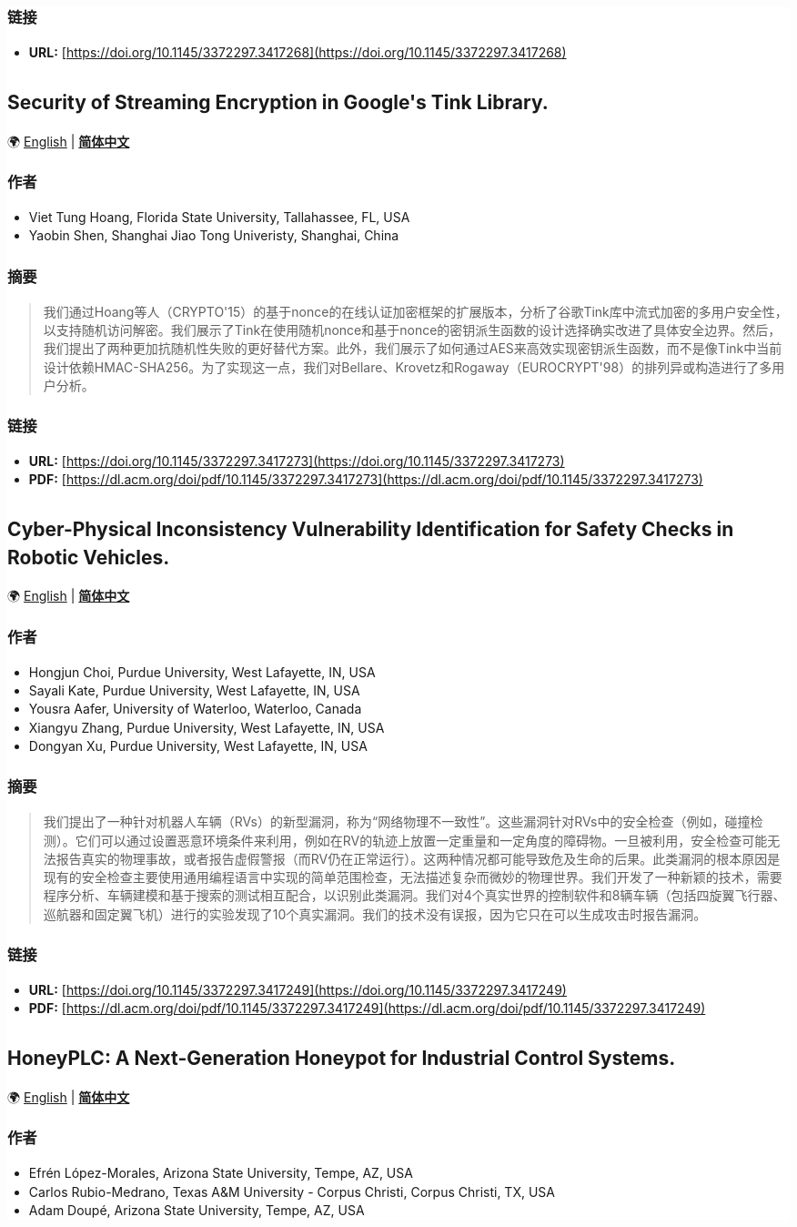 ### 链接
- **URL:** [https://doi.org/10.1145/3372297.3417268](https://doi.org/10.1145/3372297.3417268)
## Security of Streaming Encryption in Google's Tink Library.
🌍 [English](../../../docs/en/ACM%20Conference%20on%20Computer%20and%20Communications%20Security/ACM%20Conference%20on%20Computer%20and%20Communications%20Security[2020].md#security-of-streaming-encryption-in-googles-tink-library) | **[简体中文](../../../docs/zh-CN/ACM%20Conference%20on%20Computer%20and%20Communications%20Security/ACM%20Conference%20on%20Computer%20and%20Communications%20Security[2020].md#security-of-streaming-encryption-in-googles-tink-library)**
### 作者
* Viet Tung Hoang, Florida State University, Tallahassee, FL, USA
* Yaobin Shen, Shanghai Jiao Tong Univeristy, Shanghai, China
### 摘要
> 我们通过Hoang等人（CRYPTO'15）的基于nonce的在线认证加密框架的扩展版本，分析了谷歌Tink库中流式加密的多用户安全性，以支持随机访问解密。我们展示了Tink在使用随机nonce和基于nonce的密钥派生函数的设计选择确实改进了具体安全边界。然后，我们提出了两种更加抗随机性失败的更好替代方案。此外，我们展示了如何通过AES来高效实现密钥派生函数，而不是像Tink中当前设计依赖HMAC-SHA256。为了实现这一点，我们对Bellare、Krovetz和Rogaway（EUROCRYPT'98）的排列异或构造进行了多用户分析。

### 链接
- **URL:** [https://doi.org/10.1145/3372297.3417273](https://doi.org/10.1145/3372297.3417273)
- **PDF:** [https://dl.acm.org/doi/pdf/10.1145/3372297.3417273](https://dl.acm.org/doi/pdf/10.1145/3372297.3417273)
## Cyber-Physical Inconsistency Vulnerability Identification for Safety Checks in Robotic Vehicles.
🌍 [English](../../../docs/en/ACM%20Conference%20on%20Computer%20and%20Communications%20Security/ACM%20Conference%20on%20Computer%20and%20Communications%20Security[2020].md#cyber-physical-inconsistency-vulnerability-identification-for-safety-checks-in-robotic-vehicles) | **[简体中文](../../../docs/zh-CN/ACM%20Conference%20on%20Computer%20and%20Communications%20Security/ACM%20Conference%20on%20Computer%20and%20Communications%20Security[2020].md#cyber-physical-inconsistency-vulnerability-identification-for-safety-checks-in-robotic-vehicles)**
### 作者
* Hongjun Choi, Purdue University, West Lafayette, IN, USA
* Sayali Kate, Purdue University, West Lafayette, IN, USA
* Yousra Aafer, University of Waterloo, Waterloo, Canada
* Xiangyu Zhang, Purdue University, West Lafayette, IN, USA
* Dongyan Xu, Purdue University, West Lafayette, IN, USA
### 摘要
> 我们提出了一种针对机器人车辆（RVs）的新型漏洞，称为“网络物理不一致性”。这些漏洞针对RVs中的安全检查（例如，碰撞检测）。它们可以通过设置恶意环境条件来利用，例如在RV的轨迹上放置一定重量和一定角度的障碍物。一旦被利用，安全检查可能无法报告真实的物理事故，或者报告虚假警报（而RV仍在正常运行）。这两种情况都可能导致危及生命的后果。此类漏洞的根本原因是现有的安全检查主要使用通用编程语言中实现的简单范围检查，无法描述复杂而微妙的物理世界。我们开发了一种新颖的技术，需要程序分析、车辆建模和基于搜索的测试相互配合，以识别此类漏洞。我们对4个真实世界的控制软件和8辆车辆（包括四旋翼飞行器、巡航器和固定翼飞机）进行的实验发现了10个真实漏洞。我们的技术没有误报，因为它只在可以生成攻击时报告漏洞。

### 链接
- **URL:** [https://doi.org/10.1145/3372297.3417249](https://doi.org/10.1145/3372297.3417249)
- **PDF:** [https://dl.acm.org/doi/pdf/10.1145/3372297.3417249](https://dl.acm.org/doi/pdf/10.1145/3372297.3417249)
## HoneyPLC: A Next-Generation Honeypot for Industrial Control Systems.
🌍 [English](../../../docs/en/ACM%20Conference%20on%20Computer%20and%20Communications%20Security/ACM%20Conference%20on%20Computer%20and%20Communications%20Security[2020].md#honeyplc-a-next-generation-honeypot-for-industrial-control-systems) | **[简体中文](../../../docs/zh-CN/ACM%20Conference%20on%20Computer%20and%20Communications%20Security/ACM%20Conference%20on%20Computer%20and%20Communications%20Security[2020].md#honeyplc-a-next-generation-honeypot-for-industrial-control-systems)**
### 作者
* Efrén López-Morales, Arizona State University, Tempe, AZ, USA
* Carlos Rubio-Medrano, Texas A&M University - Corpus Christi, Corpus Christi, TX, USA
* Adam Doupé, Arizona State University, Tempe, AZ, USA